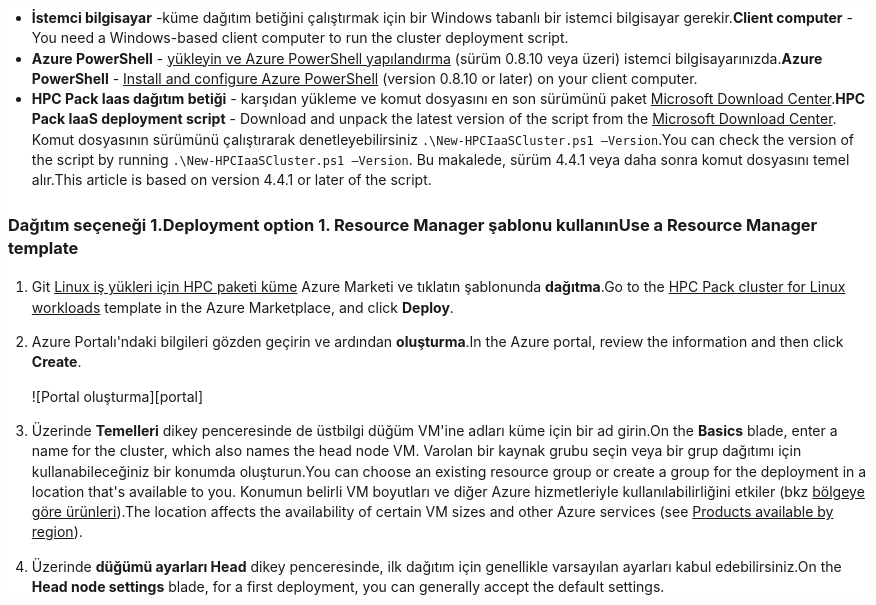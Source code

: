* <span data-ttu-id="c2c32-132">**İstemci bilgisayar** -küme dağıtım betiğini çalıştırmak için bir Windows tabanlı bir istemci bilgisayar gerekir.</span><span class="sxs-lookup"><span data-stu-id="c2c32-132">**Client computer** - You need a Windows-based client computer to run the cluster deployment script.</span></span>
* <span data-ttu-id="c2c32-133">**Azure PowerShell** - [yükleyin ve Azure PowerShell yapılandırma](/powershell/azure/overview) (sürüm 0.8.10 veya üzeri) istemci bilgisayarınızda.</span><span class="sxs-lookup"><span data-stu-id="c2c32-133">**Azure PowerShell** - [Install and configure Azure PowerShell](/powershell/azure/overview) (version 0.8.10 or later) on your client computer.</span></span>
* <span data-ttu-id="c2c32-134">**HPC Pack Iaas dağıtım betiği** - karşıdan yükleme ve komut dosyasını en son sürümünü paket [Microsoft Download Center](https://www.microsoft.com/download/details.aspx?id=44949).</span><span class="sxs-lookup"><span data-stu-id="c2c32-134">**HPC Pack IaaS deployment script** - Download and unpack the latest version of the script from the [Microsoft Download Center](https://www.microsoft.com/download/details.aspx?id=44949).</span></span> <span data-ttu-id="c2c32-135">Komut dosyasının sürümünü çalıştırarak denetleyebilirsiniz `.\New-HPCIaaSCluster.ps1 –Version`.</span><span class="sxs-lookup"><span data-stu-id="c2c32-135">You can check the version of the script by running `.\New-HPCIaaSCluster.ps1 –Version`.</span></span> <span data-ttu-id="c2c32-136">Bu makalede, sürüm 4.4.1 veya daha sonra komut dosyasını temel alır.</span><span class="sxs-lookup"><span data-stu-id="c2c32-136">This article is based on version 4.4.1 or later of the script.</span></span>

### <a name="deployment-option-1-use-a-resource-manager-template"></a><span data-ttu-id="c2c32-137">Dağıtım seçeneği 1.</span><span class="sxs-lookup"><span data-stu-id="c2c32-137">Deployment option 1.</span></span> <span data-ttu-id="c2c32-138">Resource Manager şablonu kullanın</span><span class="sxs-lookup"><span data-stu-id="c2c32-138">Use a Resource Manager template</span></span>
1. <span data-ttu-id="c2c32-139">Git [Linux iş yükleri için HPC paketi küme](https://azure.microsoft.com/marketplace/partners/microsofthpc/newclusterlinuxcn/) Azure Marketi ve tıklatın şablonunda **dağıtma**.</span><span class="sxs-lookup"><span data-stu-id="c2c32-139">Go to the [HPC Pack cluster for Linux workloads](https://azure.microsoft.com/marketplace/partners/microsofthpc/newclusterlinuxcn/) template in the Azure Marketplace, and click **Deploy**.</span></span>
2. <span data-ttu-id="c2c32-140">Azure Portalı'ndaki bilgileri gözden geçirin ve ardından **oluşturma**.</span><span class="sxs-lookup"><span data-stu-id="c2c32-140">In the Azure portal, review the information and then click **Create**.</span></span>
   
    ![Portal oluşturma][portal]
3. <span data-ttu-id="c2c32-142">Üzerinde **Temelleri** dikey penceresinde de üstbilgi düğüm VM'ine adları küme için bir ad girin.</span><span class="sxs-lookup"><span data-stu-id="c2c32-142">On the **Basics** blade, enter a name for the cluster, which also names the head node VM.</span></span> <span data-ttu-id="c2c32-143">Varolan bir kaynak grubu seçin veya bir grup dağıtımı için kullanabileceğiniz bir konumda oluşturun.</span><span class="sxs-lookup"><span data-stu-id="c2c32-143">You can choose an existing resource group or create a group for the deployment in a location that's available to you.</span></span> <span data-ttu-id="c2c32-144">Konumun belirli VM boyutları ve diğer Azure hizmetleriyle kullanılabilirliğini etkiler (bkz [bölgeye göre ürünleri](https://azure.microsoft.com/regions/services/)).</span><span class="sxs-lookup"><span data-stu-id="c2c32-144">The location affects the availability of certain VM sizes and other Azure services (see [Products available by region](https://azure.microsoft.com/regions/services/)).</span></span>
4. <span data-ttu-id="c2c32-145">Üzerinde **düğümü ayarları Head** dikey penceresinde, ilk dağıtım için genellikle varsayılan ayarları kabul edebilirsiniz.</span><span class="sxs-lookup"><span data-stu-id="c2c32-145">On the **Head node settings** blade, for a first deployment, you can generally accept the default settings.</span></span> 
   